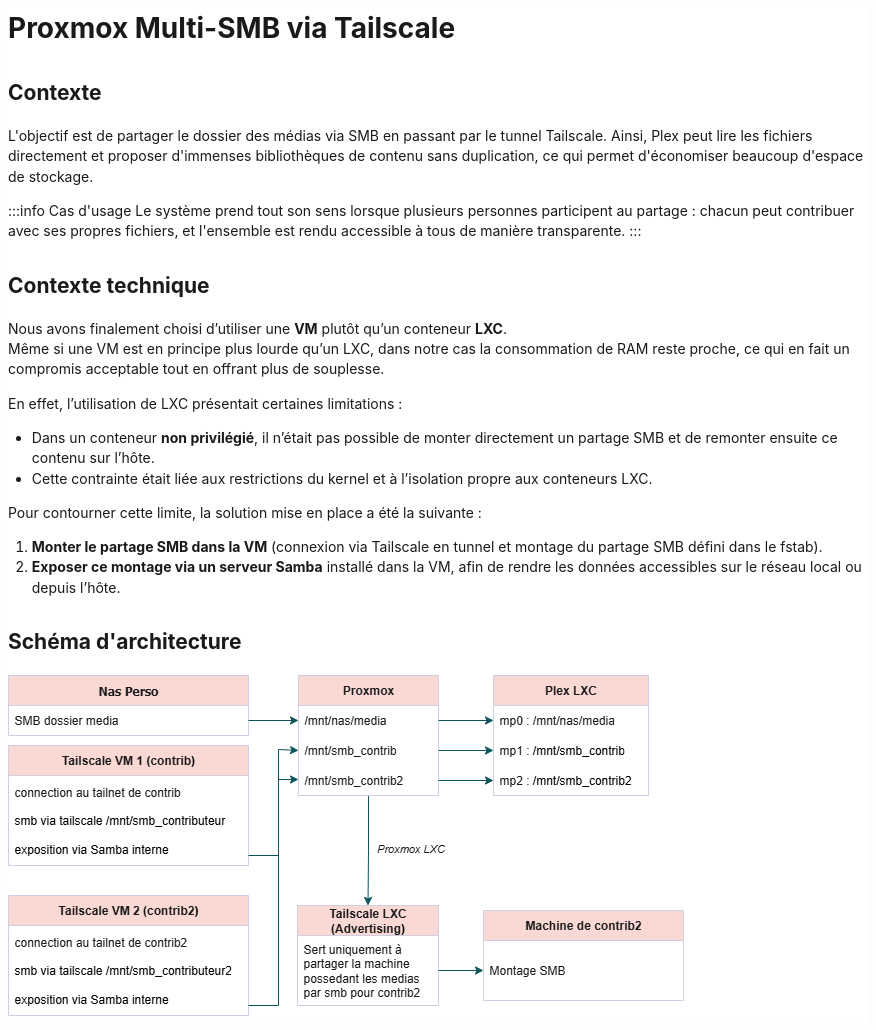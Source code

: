 # Proxmox Multi-SMB via Tailscale

## Contexte

L'objectif est de partager le dossier des médias via SMB en passant par le tunnel Tailscale. Ainsi, Plex peut lire les fichiers directement et proposer d'immenses bibliothèques de contenu sans duplication, ce qui permet d'économiser beaucoup d'espace de stockage.

:::info Cas d'usage
Le système prend tout son sens lorsque plusieurs personnes participent au partage : chacun peut contribuer avec ses propres fichiers, et l'ensemble est rendu accessible à tous de manière transparente.
:::

## Contexte technique  
Nous avons finalement choisi d’utiliser une **VM** plutôt qu’un conteneur **LXC**.  
Même si une VM est en principe plus lourde qu’un LXC, dans notre cas la consommation de RAM reste proche, ce qui en fait un compromis acceptable tout en offrant plus de souplesse.  

En effet, l’utilisation de LXC présentait certaines limitations :  

- Dans un conteneur **non privilégié**, il n’était pas possible de monter directement un partage SMB et de remonter ensuite ce contenu sur l’hôte.  
- Cette contrainte était liée aux restrictions du kernel et à l’isolation propre aux conteneurs LXC.  

Pour contourner cette limite, la solution mise en place a été la suivante :  

1. **Monter le partage SMB dans la VM** (connexion via Tailscale en tunnel et montage du partage SMB défini dans le fstab).  
2. **Exposer ce montage via un serveur Samba** installé dans la VM, afin de rendre les données accessibles sur le réseau local ou depuis l’hôte.  


## Schéma d'architecture

![Schéma Plex SMB](./img/plex-smb-diagram.png)
